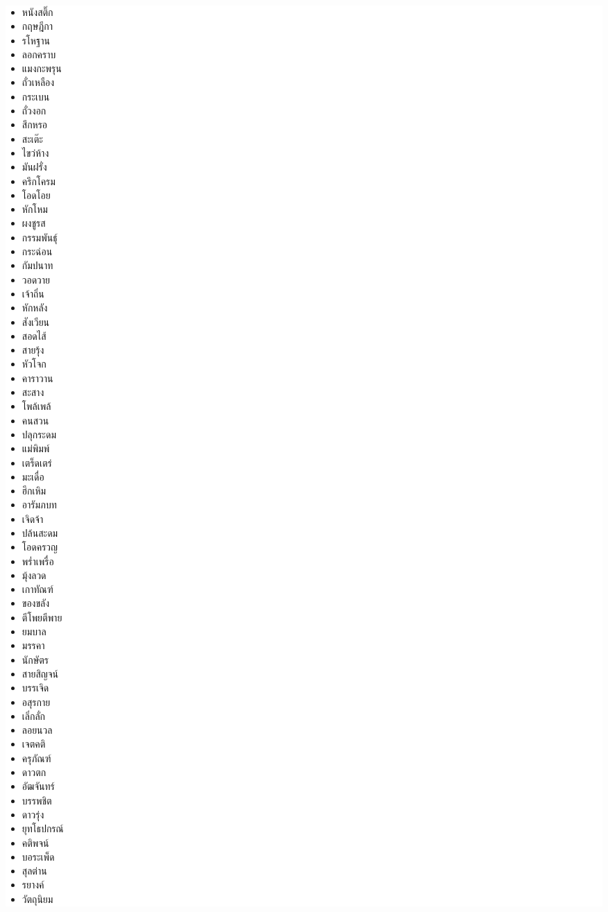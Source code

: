 - หนังสติ๊ก
- กฤษฎีกา
- รโหฐาน
- ลอกคราบ
- แมงกะพรุน
- ถั่วเหลือง
- กระเบน
- ถั่วงอก
- สึกหรอ
- สะเต๊ะ
- ไขว่ห้าง
- มันฝรั่ง
- ครึกโครม
- โอดโอย
- หักโหม
- ผงชูรส
- กรรมพันธุ์
- กระฉ่อน
- กัมปนาท
- วอดวาย
- เจ้าถิ่น
- หักหลัง
- สังเวียน
- สอดไส้
- สายรุ้ง
- หัวโจก
- คาราวาน
- สะสาง
- โพล้เพล้
- คนสวน
- ปลุกระดม
- แม่พิมพ์
- เตร็ดเตร่
- มะเดื่อ
- ฮึกเหิม
- อารัมภบท
- เจิดจ้า
- ปล้นสะดม
- โอดครวญ
- พร่ำเพรื่อ
- มุ้งลวด
- เกาทัณฑ์
- ของขลัง
- ตีโพยตีพาย
- ยมบาล
- มรรคา
- นักษัตร
- สายสิญจน์
- บรรเจิด
- อสุรกาย
- เลิ่กลั่ก
- ลอยนวล
- เจตคติ
- ครุภัณฑ์
- ดาวตก
- อัฒจันทร์
- บรรพชิต
- ดาวรุ่ง
- ยุทโธปกรณ์
- คติพจน์
- บอระเพ็ด
- สุลต่าน
- รยางค์
- วัตถุนิยม